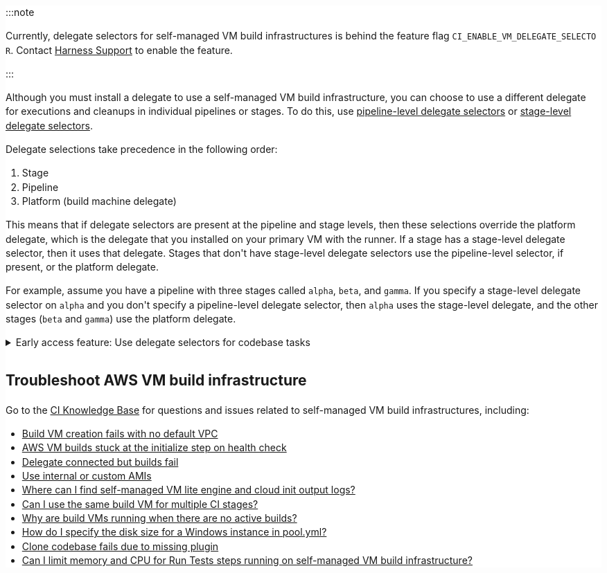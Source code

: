 :::note

Currently, delegate selectors for self-managed VM build infrastructures is behind the feature flag `CI_ENABLE_VM_DELEGATE_SELECTOR`. Contact [Harness Support](mailto:support@harness.io) to enable the feature.

:::

Although you must install a delegate to use a self-managed VM build infrastructure, you can choose to use a different delegate for executions and cleanups in individual pipelines or stages. To do this, use [pipeline-level delegate selectors](/docs/platform/delegates/manage-delegates/select-delegates-with-selectors#pipeline-delegate-selector) or [stage-level delegate selectors](/docs/platform/delegates/manage-delegates/select-delegates-with-selectors#stage-delegate-selector).

Delegate selections take precedence in the following order:

1. Stage
2. Pipeline
3. Platform (build machine delegate)

This means that if delegate selectors are present at the pipeline and stage levels, then these selections override the platform delegate, which is the delegate that you installed on your primary VM with the runner. If a stage has a stage-level delegate selector, then it uses that delegate. Stages that don't have stage-level delegate selectors use the pipeline-level selector, if present, or the platform delegate.

For example, assume you have a pipeline with three stages called `alpha`, `beta`, and `gamma`. If you specify a stage-level delegate selector on `alpha` and you don't specify a pipeline-level delegate selector, then `alpha` uses the stage-level delegate, and the other stages (`beta` and `gamma`) use the platform delegate.

<details><summary>Early access feature: Use delegate selectors for codebase tasks</summary></details>

## Troubleshoot AWS VM build infrastructure

Go to the [CI Knowledge Base](/kb/continuous-integration/continuous-integration-faqs) for questions and issues related to self-managed VM build infrastructures, including:

* [Build VM creation fails with no default VPC](/kb/continuous-integration/continuous-integration-faqs/#aws-build-vm-creation-fails-with-no-default-vpc)
* [AWS VM builds stuck at the initialize step on health check](/kb/continuous-integration/continuous-integration-faqs/#aws-vm-builds-stuck-at-the-initialize-step-on-health-check)
* [Delegate connected but builds fail](/kb/continuous-integration/continuous-integration-faqs/#aws-vm-delegate-connected-but-builds-fail)
* [Use internal or custom AMIs](/kb/continuous-integration/continuous-integration-faqs/#use-internal-or-custom-amis-with-self-managed-aws-vm-build-infrastructure)
* [Where can I find self-managed VM lite engine and cloud init output logs?](/kb/continuous-integration/continuous-integration-faqs/#where-can-i-find-logs-for-self-managed-aws-vm-lite-engine-and-cloud-init-output)
* [Can I use the same build VM for multiple CI stages?](/kb/continuous-integration/continuous-integration-faqs/#can-i-use-the-same-build-vm-for-multiple-ci-stages)
* [Why are build VMs running when there are no active builds?](/kb/continuous-integration/continuous-integration-faqs/#why-are-build-vms-running-when-there-are-no-active-builds)
* [How do I specify the disk size for a Windows instance in pool.yml?](/kb/continuous-integration/continuous-integration-faqs/#how-do-i-specify-the-disk-size-for-a-windows-instance-in-poolyml)
* [Clone codebase fails due to missing plugin](/kb/continuous-integration/continuous-integration-faqs/#clone-codebase-fails-due-to-missing-plugin)
* [Can I limit memory and CPU for Run Tests steps running on self-managed VM build infrastructure?](/kb/continuous-integration/continuous-integration-faqs/#can-i-limit-memory-and-cpu-for-run-tests-steps-running-on-harness-cloud)
